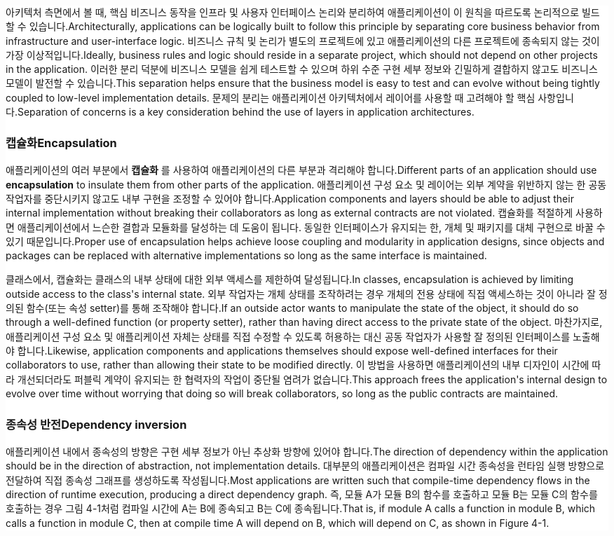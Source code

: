 <span data-ttu-id="0d86e-115">아키텍처 측면에서 볼 때, 핵심 비즈니스 동작을 인프라 및 사용자 인터페이스 논리와 분리하여 애플리케이션이 이 원칙을 따르도록 논리적으로 빌드할 수 있습니다.</span><span class="sxs-lookup"><span data-stu-id="0d86e-115">Architecturally, applications can be logically built to follow this principle by separating core business behavior from infrastructure and user-interface logic.</span></span> <span data-ttu-id="0d86e-116">비즈니스 규칙 및 논리가 별도의 프로젝트에 있고 애플리케이션의 다른 프로젝트에 종속되지 않는 것이 가장 이상적입니다.</span><span class="sxs-lookup"><span data-stu-id="0d86e-116">Ideally, business rules and logic should reside in a separate project, which should not depend on other projects in the application.</span></span> <span data-ttu-id="0d86e-117">이러한 분리 덕분에 비즈니스 모델을 쉽게 테스트할 수 있으며 하위 수준 구현 세부 정보와 긴밀하게 결합하지 않고도 비즈니스 모델이 발전할 수 있습니다.</span><span class="sxs-lookup"><span data-stu-id="0d86e-117">This separation helps ensure that the business model is easy to test and can evolve without being tightly coupled to low-level implementation details.</span></span> <span data-ttu-id="0d86e-118">문제의 분리는 애플리케이션 아키텍처에서 레이어를 사용할 때 고려해야 할 핵심 사항입니다.</span><span class="sxs-lookup"><span data-stu-id="0d86e-118">Separation of concerns is a key consideration behind the use of layers in application architectures.</span></span>

### <a name="encapsulation"></a><span data-ttu-id="0d86e-119">캡슐화</span><span class="sxs-lookup"><span data-stu-id="0d86e-119">Encapsulation</span></span>

<span data-ttu-id="0d86e-120">애플리케이션의 여러 부분에서 **캡슐화** 를 사용하여 애플리케이션의 다른 부분과 격리해야 합니다.</span><span class="sxs-lookup"><span data-stu-id="0d86e-120">Different parts of an application should use **encapsulation** to insulate them from other parts of the application.</span></span> <span data-ttu-id="0d86e-121">애플리케이션 구성 요소 및 레이어는 외부 계약을 위반하지 않는 한 공동 작업자를 중단시키지 않고도 내부 구현을 조정할 수 있어야 합니다.</span><span class="sxs-lookup"><span data-stu-id="0d86e-121">Application components and layers should be able to adjust their internal implementation without breaking their collaborators as long as external contracts are not violated.</span></span> <span data-ttu-id="0d86e-122">캡슐화를 적절하게 사용하면 애플리케이션에서 느슨한 결합과 모듈화를 달성하는 데 도움이 됩니다. 동일한 인터페이스가 유지되는 한, 개체 및 패키지를 대체 구현으로 바꿀 수 있기 때문입니다.</span><span class="sxs-lookup"><span data-stu-id="0d86e-122">Proper use of encapsulation helps achieve loose coupling and modularity in application designs, since objects and packages can be replaced with alternative implementations so long as the same interface is maintained.</span></span>

<span data-ttu-id="0d86e-123">클래스에서, 캡슐화는 클래스의 내부 상태에 대한 외부 액세스를 제한하여 달성됩니다.</span><span class="sxs-lookup"><span data-stu-id="0d86e-123">In classes, encapsulation is achieved by limiting outside access to the class's internal state.</span></span> <span data-ttu-id="0d86e-124">외부 작업자는 개체 상태를 조작하려는 경우 개체의 전용 상태에 직접 액세스하는 것이 아니라 잘 정의된 함수(또는 속성 setter)를 통해 조작해야 합니다.</span><span class="sxs-lookup"><span data-stu-id="0d86e-124">If an outside actor wants to manipulate the state of the object, it should do so through a well-defined function (or property setter), rather than having direct access to the private state of the object.</span></span> <span data-ttu-id="0d86e-125">마찬가지로, 애플리케이션 구성 요소 및 애플리케이션 자체는 상태를 직접 수정할 수 있도록 허용하는 대신 공동 작업자가 사용할 잘 정의된 인터페이스를 노출해야 합니다.</span><span class="sxs-lookup"><span data-stu-id="0d86e-125">Likewise, application components and applications themselves should expose well-defined interfaces for their collaborators to use, rather than allowing their state to be modified directly.</span></span> <span data-ttu-id="0d86e-126">이 방법을 사용하면 애플리케이션의 내부 디자인이 시간에 따라 개선되더라도 퍼블릭 계약이 유지되는 한 협력자의 작업이 중단될 염려가 없습니다.</span><span class="sxs-lookup"><span data-stu-id="0d86e-126">This approach frees the application's internal design to evolve over time without worrying that doing so will break collaborators, so long as the public contracts are maintained.</span></span>

### <a name="dependency-inversion"></a><span data-ttu-id="0d86e-127">종속성 반전</span><span class="sxs-lookup"><span data-stu-id="0d86e-127">Dependency inversion</span></span>

<span data-ttu-id="0d86e-128">애플리케이션 내에서 종속성의 방향은 구현 세부 정보가 아닌 추상화 방향에 있어야 합니다.</span><span class="sxs-lookup"><span data-stu-id="0d86e-128">The direction of dependency within the application should be in the direction of abstraction, not implementation details.</span></span> <span data-ttu-id="0d86e-129">대부분의 애플리케이션은 컴파일 시간 종속성을 런타임 실행 방향으로 전달하여 직접 종속성 그래프를 생성하도록 작성됩니다.</span><span class="sxs-lookup"><span data-stu-id="0d86e-129">Most applications are written such that compile-time dependency flows in the direction of runtime execution, producing a direct dependency graph.</span></span> <span data-ttu-id="0d86e-130">즉, 모듈 A가 모듈 B의 함수를 호출하고 모듈 B는 모듈 C의 함수를 호출하는 경우 그림 4-1처럼 컴파일 시간에 A는 B에 종속되고 B는 C에 종속됩니다.</span><span class="sxs-lookup"><span data-stu-id="0d86e-130">That is, if module A calls a function in module B, which calls a function in module C, then at compile time A will depend on B, which will depend on C, as shown in Figure 4-1.</span></span>
